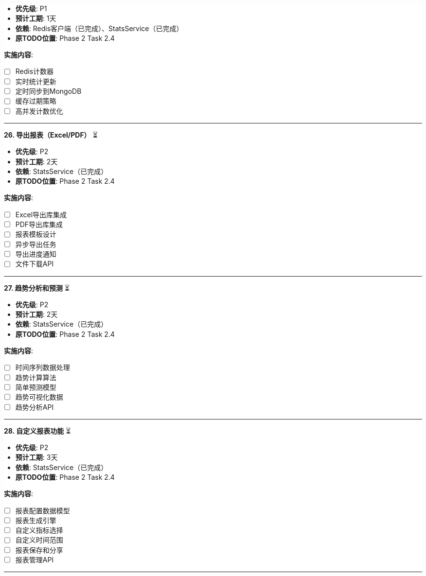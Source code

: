- **优先级**: P1
- **预计工期**: 1天
- **依赖**: Redis客户端（已完成）、StatsService（已完成）
- **原TODO位置**: Phase 2 Task 2.4

**实施内容**:
- [ ] Redis计数器
- [ ] 实时统计更新
- [ ] 定时同步到MongoDB
- [ ] 缓存过期策略
- [ ] 高并发计数优化

---

**26. 导出报表（Excel/PDF）** ⏳

- **优先级**: P2
- **预计工期**: 2天
- **依赖**: StatsService（已完成）
- **原TODO位置**: Phase 2 Task 2.4

**实施内容**:
- [ ] Excel导出库集成
- [ ] PDF导出库集成
- [ ] 报表模板设计
- [ ] 异步导出任务
- [ ] 导出进度通知
- [ ] 文件下载API

---

**27. 趋势分析和预测** ⏳

- **优先级**: P2
- **预计工期**: 2天
- **依赖**: StatsService（已完成）
- **原TODO位置**: Phase 2 Task 2.4

**实施内容**:
- [ ] 时间序列数据处理
- [ ] 趋势计算算法
- [ ] 简单预测模型
- [ ] 趋势可视化数据
- [ ] 趋势分析API

---

**28. 自定义报表功能** ⏳

- **优先级**: P2
- **预计工期**: 3天
- **依赖**: StatsService（已完成）
- **原TODO位置**: Phase 2 Task 2.4

**实施内容**:
- [ ] 报表配置数据模型
- [ ] 报表生成引擎
- [ ] 自定义指标选择
- [ ] 自定义时间范围
- [ ] 报表保存和分享
- [ ] 报表管理API

---